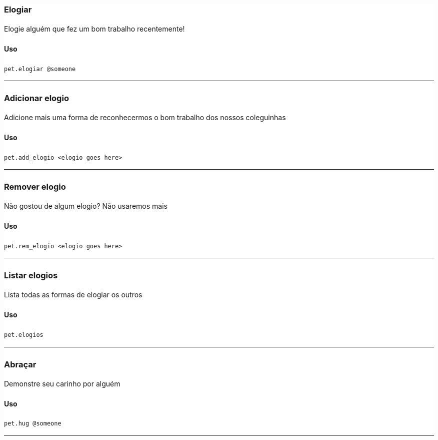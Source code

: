 ### Elogiar

Elogie alguém que fez um bom trabalho recentemente!

#### Uso

```
pet.elogiar @someone
```

---

### Adicionar elogio

Adicione mais uma forma de reconhecermos o bom trabalho dos nossos coleguinhas

#### Uso

```
pet.add_elogio <elogio goes here>
```

---

### Remover elogio

Não gostou de algum elogio? Não usaremos mais

#### Uso

```
pet.rem_elogio <elogio goes here>
```

---

### Listar elogios

Lista todas as formas de elogiar os outros

#### Uso

```
pet.elogios
```

---

### Abraçar

Demonstre seu carinho por alguém

#### Uso

```
pet.hug @someone
```

---